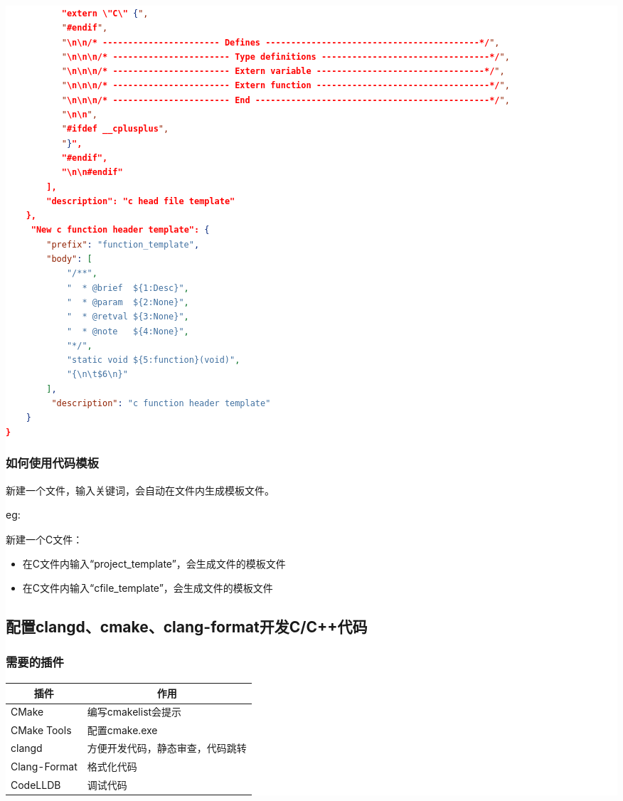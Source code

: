 ```json
		   "extern \"C\" {",
		   "#endif",
		   "\n\n/* ----------------------- Defines ------------------------------------------*/",
		   "\n\n\n/* ----------------------- Type definitions ---------------------------------*/",
		   "\n\n\n/* ----------------------- Extern variable ---------------------------------*/",
		   "\n\n\n/* ----------------------- Extern function ----------------------------------*/",
		   "\n\n\n/* ----------------------- End ----------------------------------------------*/",
		   "\n\n",
		   "#ifdef __cplusplus",
		   "}",
		   "#endif",		   
		   "\n\n#endif"
		],
		"description": "c head file template"
	},
	 "New c function header template": {
	 	"prefix": "function_template",
	 	"body": [
			"/**",
			"  * @brief  ${1:Desc}",
			"  * @param  ${2:None}",
			"  * @retval ${3:None}",
			"  * @note   ${4:None}",
			"*/",
			"static void ${5:function}(void)",
			"{\n\t$6\n}"
	 	],
		 "description": "c function header template"
	}
}

```

### 如何使用代码模板

新建一个文件，输入关键词，会自动在文件内生成模板文件。

eg:

新建一个C文件：

- 在C文件内输入“project_template”，会生成文件的模板文件

- 在C文件内输入“cfile_template”，会生成文件的模板文件

## 配置clangd、cmake、clang-format开发C/C++代码

### 需要的插件

| 插件         | 作用                             |
| ------------ | -------------------------------- |
| CMake        | 编写cmakelist会提示              |
| CMake Tools  | 配置cmake.exe                    |
| clangd       | 方便开发代码，静态审查，代码跳转 |
| Clang-Format | 格式化代码                       |
| CodeLLDB     | 调试代码                         |
